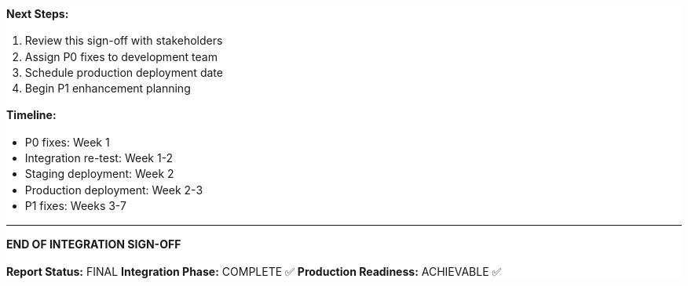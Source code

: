 **Next Steps:**
1. Review this sign-off with stakeholders
2. Assign P0 fixes to development team
3. Schedule production deployment date
4. Begin P1 enhancement planning

**Timeline:**
- P0 fixes: Week 1
- Integration re-test: Week 1-2
- Staging deployment: Week 2
- Production deployment: Week 2-3
- P1 fixes: Weeks 3-7

---

**END OF INTEGRATION SIGN-OFF**

**Report Status:** FINAL
**Integration Phase:** COMPLETE ✅
**Production Readiness:** ACHIEVABLE ✅
